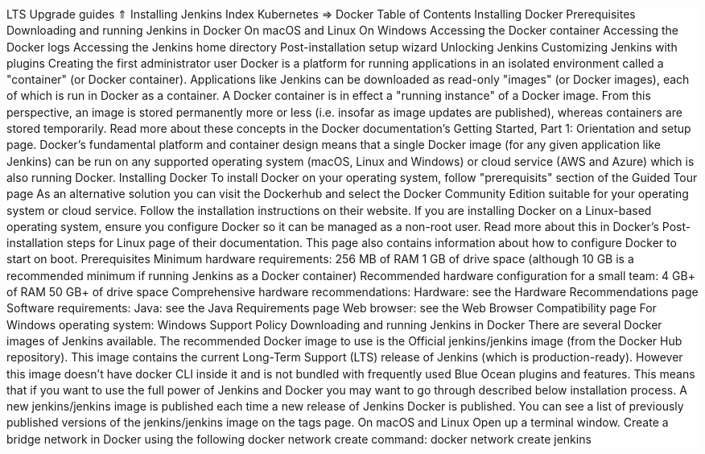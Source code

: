 LTS Upgrade guides
⇑ Installing Jenkins
Index
Kubernetes ⇒
Docker 
Table of Contents
Installing Docker
Prerequisites
Downloading and running Jenkins in Docker
On macOS and Linux
On Windows
Accessing the Docker container
Accessing the Docker logs
Accessing the Jenkins home directory
Post-installation setup wizard
Unlocking Jenkins
Customizing Jenkins with plugins
Creating the first administrator user
Docker is a platform for running applications in an isolated environment called a "container" (or Docker container). Applications like Jenkins can be downloaded as read-only "images" (or Docker images), each of which is run in Docker as a container. A Docker container is in effect a "running instance" of a Docker image. From this perspective, an image is stored permanently more or less (i.e. insofar as image updates are published), whereas containers are stored temporarily. Read more about these concepts in the Docker documentation’s Getting Started, Part 1: Orientation and setup page.
Docker’s fundamental platform and container design means that a single Docker image (for any given application like Jenkins) can be run on any supported operating system (macOS, Linux and Windows) or cloud service (AWS and Azure) which is also running Docker.
Installing Docker
To install Docker on your operating system, follow "prerequisits" section of the Guided Tour page
As an alternative solution you can visit the Dockerhub and select the Docker Community Edition suitable for your operating system or cloud service. Follow the installation instructions on their website.
If you are installing Docker on a Linux-based operating system, ensure you configure Docker so it can be managed as a non-root user. Read more about this in Docker’s Post-installation steps for Linux page of their documentation. This page also contains information about how to configure Docker to start on boot.
Prerequisites
Minimum hardware requirements:
256 MB of RAM
1 GB of drive space (although 10 GB is a recommended minimum if running Jenkins as a Docker container)
Recommended hardware configuration for a small team:
4 GB+ of RAM
50 GB+ of drive space
Comprehensive hardware recommendations:
Hardware: see the Hardware Recommendations page
Software requirements:
Java: see the Java Requirements page
Web browser: see the Web Browser Compatibility page
For Windows operating system: Windows Support Policy
Downloading and running Jenkins in Docker
There are several Docker images of Jenkins available.
The recommended Docker image to use is the Official jenkins/jenkins image (from the Docker Hub repository). This image contains the current Long-Term Support (LTS) release of Jenkins (which is production-ready). However this image doesn’t have docker CLI inside it and is not bundled with frequently used Blue Ocean plugins and features. This means that if you want to use the full power of Jenkins and Docker you may want to go through described below installation process.
A new jenkins/jenkins image is published each time a new release of Jenkins Docker is published. You can see a list of previously published versions of the jenkins/jenkins image on the tags page.
On macOS and Linux
Open up a terminal window.
Create a bridge network in Docker using the following docker network create command:
docker network create jenkins